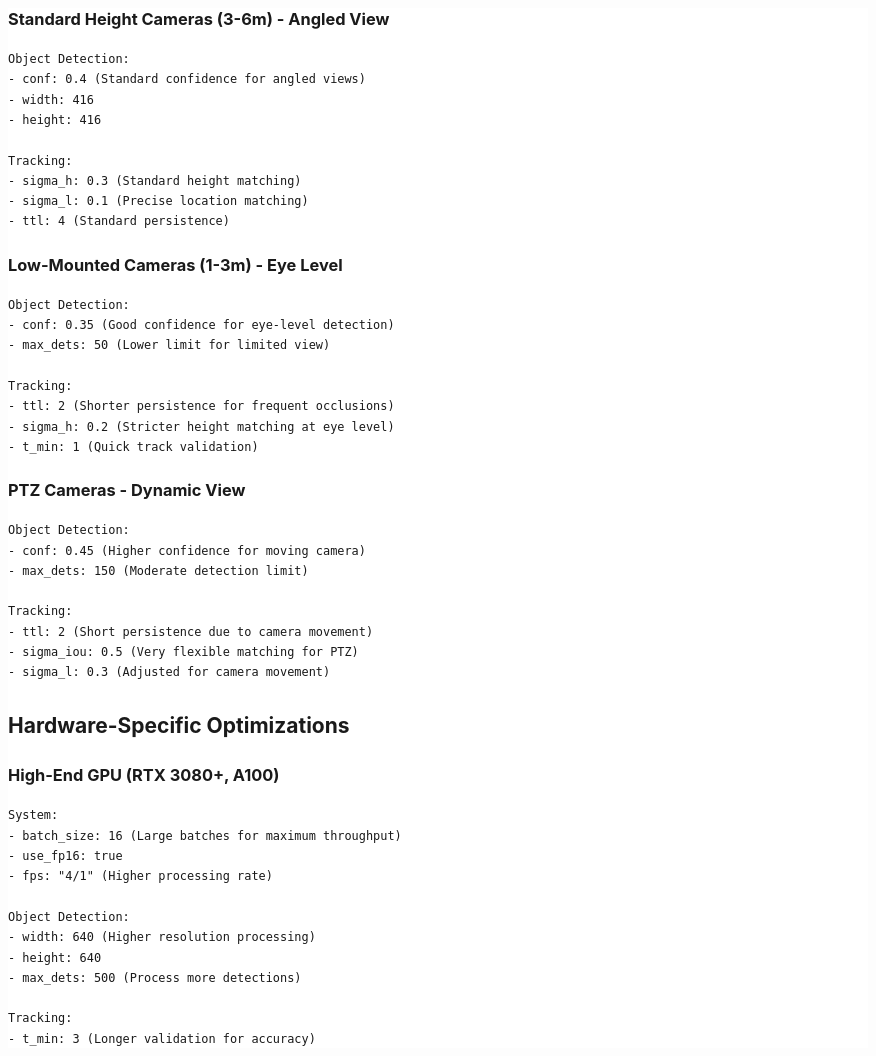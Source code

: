 ### Standard Height Cameras (3-6m) - Angled View
```
Object Detection:
- conf: 0.4 (Standard confidence for angled views)
- width: 416
- height: 416

Tracking:
- sigma_h: 0.3 (Standard height matching)
- sigma_l: 0.1 (Precise location matching)
- ttl: 4 (Standard persistence)
```

### Low-Mounted Cameras (1-3m) - Eye Level
```
Object Detection:
- conf: 0.35 (Good confidence for eye-level detection)
- max_dets: 50 (Lower limit for limited view)

Tracking:
- ttl: 2 (Shorter persistence for frequent occlusions)
- sigma_h: 0.2 (Stricter height matching at eye level)
- t_min: 1 (Quick track validation)
```

### PTZ Cameras - Dynamic View
```
Object Detection:
- conf: 0.45 (Higher confidence for moving camera)
- max_dets: 150 (Moderate detection limit)

Tracking:
- ttl: 2 (Short persistence due to camera movement)
- sigma_iou: 0.5 (Very flexible matching for PTZ)
- sigma_l: 0.3 (Adjusted for camera movement)
```

## Hardware-Specific Optimizations

### High-End GPU (RTX 3080+, A100)
```
System:
- batch_size: 16 (Large batches for maximum throughput)
- use_fp16: true
- fps: "4/1" (Higher processing rate)

Object Detection:
- width: 640 (Higher resolution processing)
- height: 640
- max_dets: 500 (Process more detections)

Tracking:
- t_min: 3 (Longer validation for accuracy)
```
